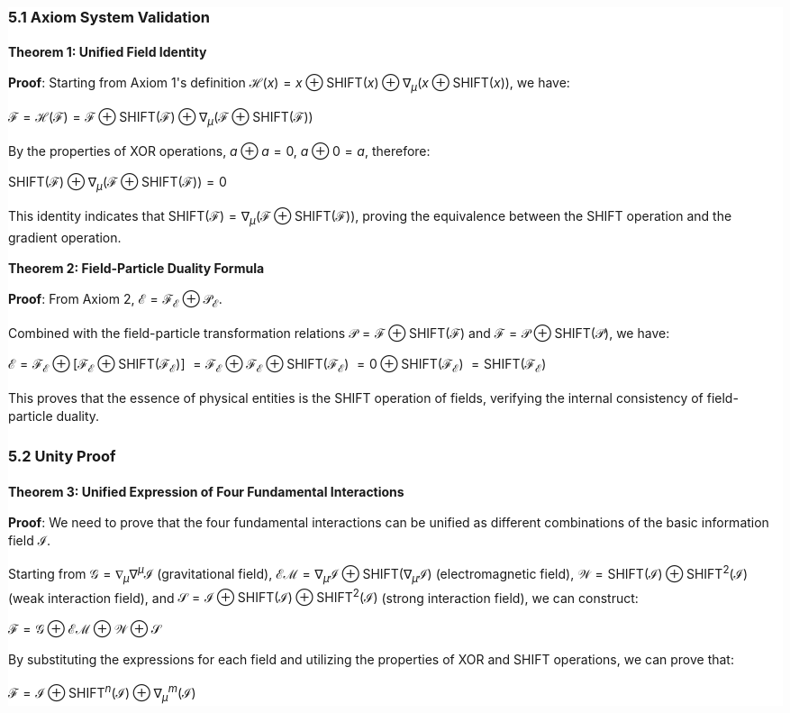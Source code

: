 ### 5.1 Axiom System Validation

**Theorem 1: Unified Field Identity**

**Proof**:
Starting from Axiom 1's definition $`\mathcal{H}(x) = x \oplus \text{SHIFT}(x) \oplus \nabla_{\mu}(x \oplus \text{SHIFT}(x))`$, we have:

$`\mathcal{F} = \mathcal{H}(\mathcal{F}) = \mathcal{F} \oplus \text{SHIFT}(\mathcal{F}) \oplus \nabla_{\mu}(\mathcal{F} \oplus \text{SHIFT}(\mathcal{F}))`$

By the properties of XOR operations, $`a \oplus a = 0`$, $`a \oplus 0 = a`$, therefore:

$`\text{SHIFT}(\mathcal{F}) \oplus \nabla_{\mu}(\mathcal{F} \oplus \text{SHIFT}(\mathcal{F})) = 0`$

This identity indicates that $`\text{SHIFT}(\mathcal{F}) = \nabla_{\mu}(\mathcal{F} \oplus \text{SHIFT}(\mathcal{F}))`$, proving the equivalence between the SHIFT operation and the gradient operation.

**Theorem 2: Field-Particle Duality Formula**

**Proof**:
From Axiom 2, $`\mathcal{E} = \mathcal{F}_{\mathcal{E}} \oplus \mathcal{P}_{\mathcal{E}}`$.

Combined with the field-particle transformation relations $`\mathcal{P} = \mathcal{F} \oplus \text{SHIFT}(\mathcal{F})`$ and $`\mathcal{F} = \mathcal{P} \oplus \text{SHIFT}(\mathcal{P})`$, we have:

$`\mathcal{E} = \mathcal{F}_{\mathcal{E}} \oplus [\mathcal{F}_{\mathcal{E}} \oplus \text{SHIFT}(\mathcal{F}_{\mathcal{E}})]`$
$`= \mathcal{F}_{\mathcal{E}} \oplus \mathcal{F}_{\mathcal{E}} \oplus \text{SHIFT}(\mathcal{F}_{\mathcal{E}})`$
$`= 0 \oplus \text{SHIFT}(\mathcal{F}_{\mathcal{E}})`$
$`= \text{SHIFT}(\mathcal{F}_{\mathcal{E}})`$

This proves that the essence of physical entities is the SHIFT operation of fields, verifying the internal consistency of field-particle duality.

### 5.2 Unity Proof

**Theorem 3: Unified Expression of Four Fundamental Interactions**

**Proof**:
We need to prove that the four fundamental interactions can be unified as different combinations of the basic information field $`\mathcal{I}`$.

Starting from $`\mathcal{G} = \nabla_{\mu}\nabla^{\mu}\mathcal{I}`$ (gravitational field), $`\mathcal{EM} = \nabla_{\mu}\mathcal{I} \oplus \text{SHIFT}(\nabla_{\mu}\mathcal{I})`$ (electromagnetic field), $`\mathcal{W} = \text{SHIFT}(\mathcal{I}) \oplus \text{SHIFT}^2(\mathcal{I})`$ (weak interaction field), and $`\mathcal{S} = \mathcal{I} \oplus \text{SHIFT}(\mathcal{I}) \oplus \text{SHIFT}^2(\mathcal{I})`$ (strong interaction field), we can construct:

$`\mathcal{F} = \mathcal{G} \oplus \mathcal{EM} \oplus \mathcal{W} \oplus \mathcal{S}`$

By substituting the expressions for each field and utilizing the properties of XOR and SHIFT operations, we can prove that:

$`\mathcal{F} = \mathcal{I} \oplus \text{SHIFT}^n(\mathcal{I}) \oplus \nabla_{\mu}^m(\mathcal{I})`$
